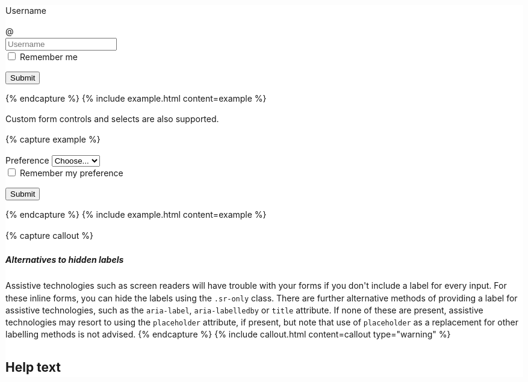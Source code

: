   <label class="sr-only" for="inlineFormInputGroupUsername2">Username</label>
  <div class="input-group mb-2 mr-sm-2">
    <div class="input-group-prepend">
      <div class="input-group-text">@</div>
    </div>
    <input type="text" class="form-control" id="inlineFormInputGroupUsername2" placeholder="Username">
  </div>

  <div class="form-check mb-2 mr-sm-2">
    <input class="form-check-input" type="checkbox" id="inlineFormCheck">
    <label class="form-check-label" for="inlineFormCheck">
      Remember me
    </label>
  </div>

  <button type="submit" class="btn btn-primary mb-2">Submit</button>
</form>
{% endcapture %}
{% include example.html content=example %}

Custom form controls and selects are also supported.

{% capture example %}
<form class="form-inline">
  <label class="my-1 mr-2" for="inlineFormCustomSelectPref">Preference</label>
  <select class="custom-select my-1 mr-sm-2" id="inlineFormCustomSelectPref">
    <option selected>Choose...</option>
    <option value="1">One</option>
    <option value="2">Two</option>
    <option value="3">Three</option>
  </select>

  <div class="custom-control custom-checkbox my-1 mr-sm-2">
    <input type="checkbox" class="custom-control-input" id="customControlInline">
    <label class="custom-control-label" for="customControlInline">Remember my preference</label>
  </div>

  <button type="submit" class="btn btn-primary my-1">Submit</button>
</form>
{% endcapture %}
{% include example.html content=example %}

{% capture callout %}
##### Alternatives to hidden labels
Assistive technologies such as screen readers will have trouble with your forms if you don't include a label for every input. For these inline forms, you can hide the labels using the `.sr-only` class. There are further alternative methods of providing a label for assistive technologies, such as the `aria-label`, `aria-labelledby` or `title` attribute. If none of these are present, assistive technologies may resort to using the `placeholder` attribute, if present, but note that use of `placeholder` as a replacement for other labelling methods is not advised.
{% endcapture %}
{% include callout.html content=callout type="warning" %}

## Help text
